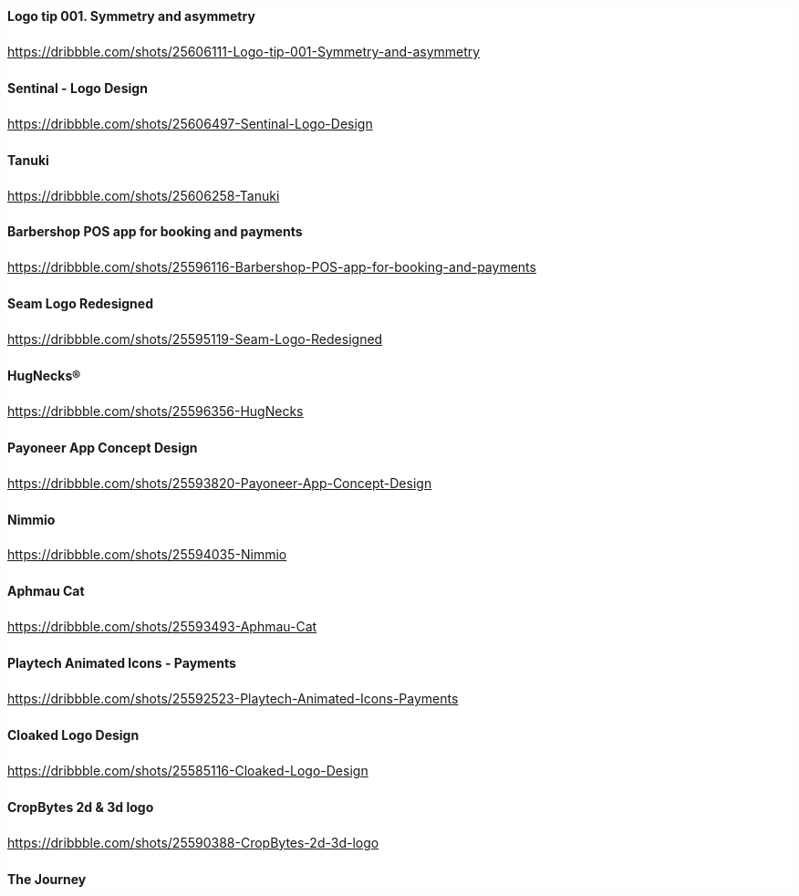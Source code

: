 #### Logo tip 001. Symmetry and asymmetry

<span style="color: blue!80!green"><https://dribbble.com/shots/25606111-Logo-tip-001-Symmetry-and-asymmetry></span>

#### Sentinal - Logo Design

<span style="color: blue!80!green"><https://dribbble.com/shots/25606497-Sentinal-Logo-Design></span>

#### Tanuki

<span style="color: blue!80!green"><https://dribbble.com/shots/25606258-Tanuki></span>

#### Barbershop POS app for booking and payments

<span style="color: blue!80!green"><https://dribbble.com/shots/25596116-Barbershop-POS-app-for-booking-and-payments></span>

#### Seam Logo Redesigned

<span style="color: blue!80!green"><https://dribbble.com/shots/25595119-Seam-Logo-Redesigned></span>

#### HugNecks®

<span style="color: blue!80!green"><https://dribbble.com/shots/25596356-HugNecks></span>

#### Payoneer App Concept Design

<span style="color: blue!80!green"><https://dribbble.com/shots/25593820-Payoneer-App-Concept-Design></span>

#### Nimmio

<span style="color: blue!80!green"><https://dribbble.com/shots/25594035-Nimmio></span>

#### Aphmau Cat

<span style="color: blue!80!green"><https://dribbble.com/shots/25593493-Aphmau-Cat></span>

#### Playtech Animated Icons - Payments

<span style="color: blue!80!green"><https://dribbble.com/shots/25592523-Playtech-Animated-Icons-Payments></span>

#### Cloaked Logo Design

<span style="color: blue!80!green"><https://dribbble.com/shots/25585116-Cloaked-Logo-Design></span>

#### CropBytes 2d & 3d logo

<span style="color: blue!80!green"><https://dribbble.com/shots/25590388-CropBytes-2d-3d-logo></span>

#### The Journey
